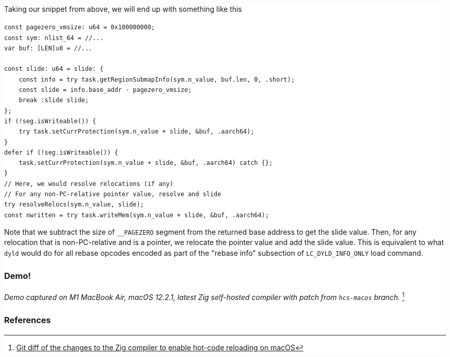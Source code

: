 Taking our snippet from above, we will end up with something like this

```zig
const pagezero_vmsize: u64 = 0x100000000;
const sym: nlist_64 = //...
var buf: [LEN]u8 = //...

const slide: u64 = slide: {
    const info = try task.getRegionSubmapInfo(sym.n_value, buf.len, 0, .short);
    const slide = info.base_addr - pagezero_vmsize;
    break :slide slide;
};
if (!seg.isWriteable()) {
    try task.setCurrProtection(sym.n_value + slide, &buf, .aarch64);
}
defer if (!seg.isWriteable()) {
    task.setCurrProtection(sym.n_value + slide, &buf, .aarch64) catch {};
}
// Here, we would resolve relocations (if any)
// For any non-PC-relative pointer value, resolve and slide
try resolveRelocs(sym.n_value, slide);
const nwritten = try task.writeMem(sym.n_value + slide, &buf, .aarch64);
```

Note that we subtract the size of `__PAGEZERO` segment from the returned base address to get the slide value. Then,
for any relocation that is non-PC-relative and is a pointer, we relocate the pointer value and add the slide value.
This is equivalent to what `dyld` would do for all rebase opcodes encoded as part of the "rebase info" subsection of
`LC_DYLD_INFO_ONLY` load command.

### Demo!

<video width="100%" controls>
  <source src="/images/hcs/hotcode-arm64.mov" type="video/mp4">
</video>

_Demo captured on M1 MacBook Air, macOS 12.2.1, latest Zig self-hosted compiler with patch from `hcs-macos` branch._ [^6]

### References

[^1]: [Hot-code reloading in Nim](https://nim-lang.org/docs/hcr.html)
[^2]: [ziglang.org](https://ziglang.org)
[^3]: [Andrew Kelley's stream on hot-code reloading on Linux](https://vimeo.com/668833348)
[^4]: [My demo of Zig's in-house linker (zld) at Handmade Seattle 2021](https://media.handmade-seattle.com/zld/)
[^5]: [zig-snapshots - a tool for previewing snapshots of Zig's incremental linker states](https://github.com/kubkon/zig-snapshots)
[^6]: [Git diff of the changes to the Zig compiler to enable hot-code reloading on macOS](https://github.com/ziglang/zig/compare/hcs-macos)
[^7]: ["Mac OS X and Task_for_pid() Mach Call" by Ivan Ostres](http://os-tres.net/blog/2010/02/17/mac-os-x-and-task-for-pid-mach-call/)
[^8]: [`lldb/debugserver` for macOS](https://github.com/llvm/llvm-project/tree/main/lldb/tools/debugserver/source/MacOSX)
